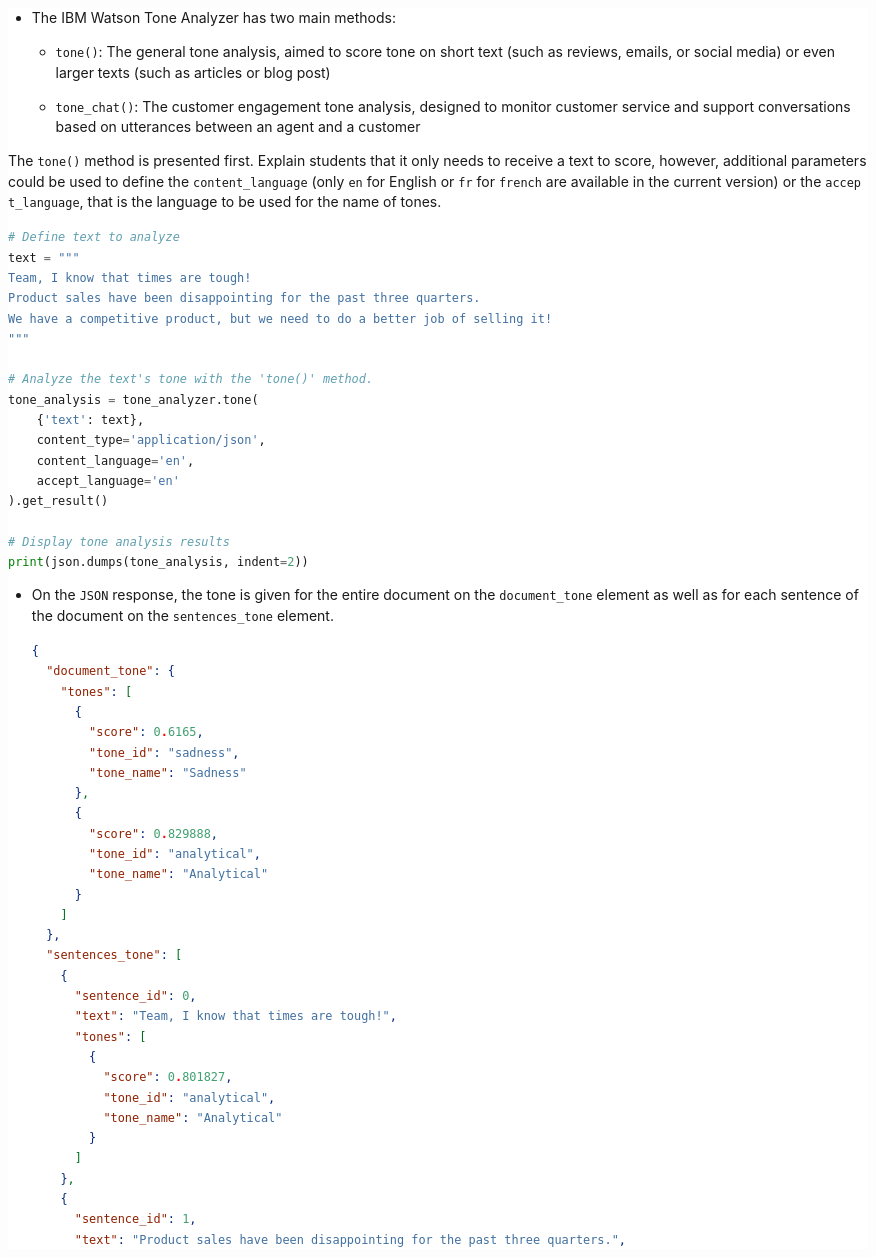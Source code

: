 * The IBM Watson Tone Analyzer has two main methods:

  * `tone()`: The general tone analysis, aimed to score tone on short text (such as reviews, emails, or social media) or even larger texts (such as articles or blog post)

  * `tone_chat()`: The customer engagement tone analysis, designed to monitor customer service and support conversations based on utterances between an agent and a customer

The `tone()` method is presented first. Explain students that it only needs to receive a text to score, however, additional parameters could be used to define the `content_language` (only `en` for English or `fr` for `french` are available in the current version) or the `accept_language`, that is the language to be used for the name of tones.

```python
# Define text to analyze
text = """
Team, I know that times are tough!
Product sales have been disappointing for the past three quarters.
We have a competitive product, but we need to do a better job of selling it!
"""

# Analyze the text's tone with the 'tone()' method.
tone_analysis = tone_analyzer.tone(
    {'text': text},
    content_type='application/json',
    content_language='en',
    accept_language='en'
).get_result()

# Display tone analysis results
print(json.dumps(tone_analysis, indent=2))
```

* On the `JSON` response, the tone is given for the entire document on the `document_tone` element as well as for each sentence of the document on the `sentences_tone` element.

  ```json
  {
    "document_tone": {
      "tones": [
        {
          "score": 0.6165,
          "tone_id": "sadness",
          "tone_name": "Sadness"
        },
        {
          "score": 0.829888,
          "tone_id": "analytical",
          "tone_name": "Analytical"
        }
      ]
    },
    "sentences_tone": [
      {
        "sentence_id": 0,
        "text": "Team, I know that times are tough!",
        "tones": [
          {
            "score": 0.801827,
            "tone_id": "analytical",
            "tone_name": "Analytical"
          }
        ]
      },
      {
        "sentence_id": 1,
        "text": "Product sales have been disappointing for the past three quarters.",
  ```